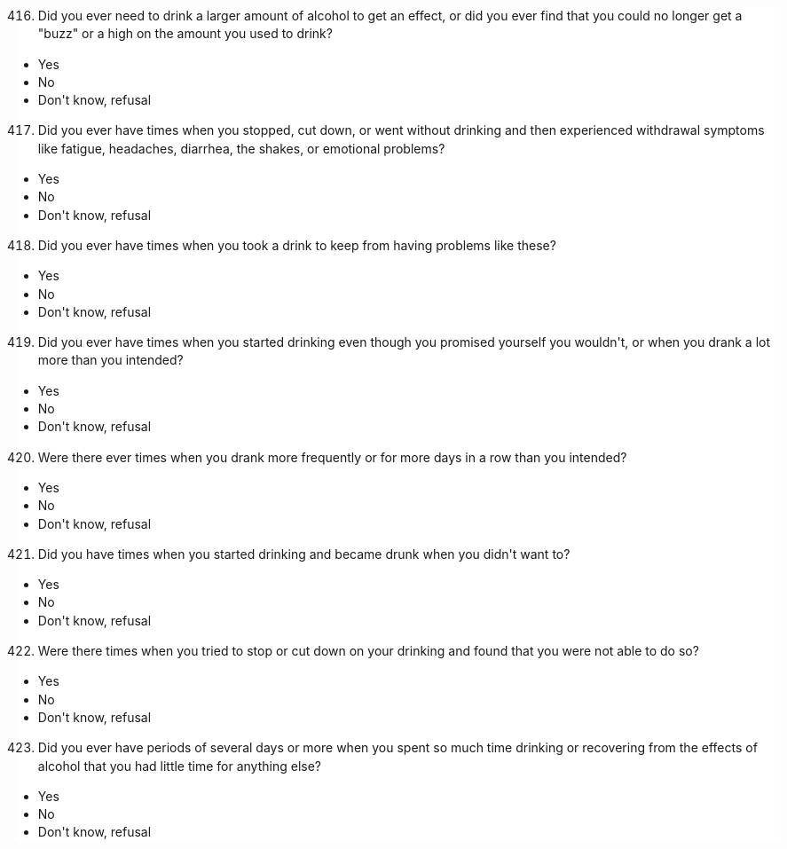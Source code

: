 416. Did you ever need to drink a larger amount of alcohol to get an
effect, or did you ever find that you could no longer get a "buzz" or a
high on the amount you used to drink?

- Yes
- No
- Don't know, refusal

417. Did you ever have times when you stopped, cut down, or went
without drinking and then experienced withdrawal symptoms like fatigue,
headaches, diarrhea, the shakes, or emotional problems?

- Yes
- No
- Don't know, refusal

418. Did you ever have times when you took a drink to keep from having
problems like these?

- Yes
- No
- Don't know, refusal

419. Did you ever have times when you started drinking even though you
promised yourself you wouldn't, or when you drank a lot more than you
intended?

- Yes
- No
- Don't know, refusal

420. Were there ever times when you drank more frequently or for more
days in a row than you intended?

- Yes
- No
- Don't know, refusal

421. Did you have times when you started drinking and became drunk when
you didn't want to?

- Yes
- No
- Don't know, refusal

422. Were there times when you tried to stop or cut down on your
drinking and found that you were not able to do so?

- Yes
- No
- Don't know, refusal

423. Did you ever have periods of several days or more when you spent
so much time drinking or recovering from the effects of alcohol that you
had little time for anything else?

- Yes
- No
- Don't know, refusal
